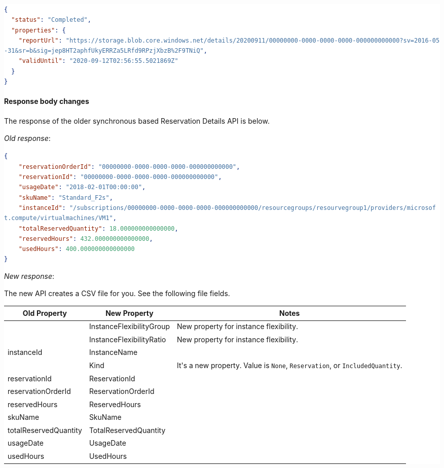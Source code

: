 ```json
{
  "status": "Completed",
  "properties": {
    "reportUrl": "https://storage.blob.core.windows.net/details/20200911/00000000-0000-0000-0000-000000000000?sv=2016-05-31&sr=b&sig=jep8HT2aphfUkyERRZa5LRfd9RPzjXbzB%2F9TNiQ",
    "validUntil": "2020-09-12T02:56:55.5021869Z"
  }
}

```

#### Response body changes

The response of the older synchronous based Reservation Details API is below.

_Old response_:

```json
{
    "reservationOrderId": "00000000-0000-0000-0000-000000000000",
    "reservationId": "00000000-0000-0000-0000-000000000000",
    "usageDate": "2018-02-01T00:00:00",
    "skuName": "Standard_F2s",
    "instanceId": "/subscriptions/00000000-0000-0000-0000-000000000000/resourcegroups/resourvegroup1/providers/microsoft.compute/virtualmachines/VM1",
    "totalReservedQuantity": 18.000000000000000,
    "reservedHours": 432.000000000000000,
    "usedHours": 400.000000000000000
}

```

_New response_:

The new API creates a CSV file for you. See the following file fields.

| **Old Property** | **New Property** | **Notes** |
| --- | --- | --- |
|  | InstanceFlexibilityGroup | New property for instance flexibility. |
|  | InstanceFlexibilityRatio | New property for instance flexibility. |
| instanceId | InstanceName |  |
|  | Kind | It's a new property. Value is `None`, `Reservation`, or `IncludedQuantity`. |
| reservationId | ReservationId |  |
| reservationOrderId | ReservationOrderId |  |
| reservedHours | ReservedHours |  |
| skuName | SkuName |  |
| totalReservedQuantity | TotalReservedQuantity |  |
| usageDate | UsageDate |  |
| usedHours | UsedHours |  |
